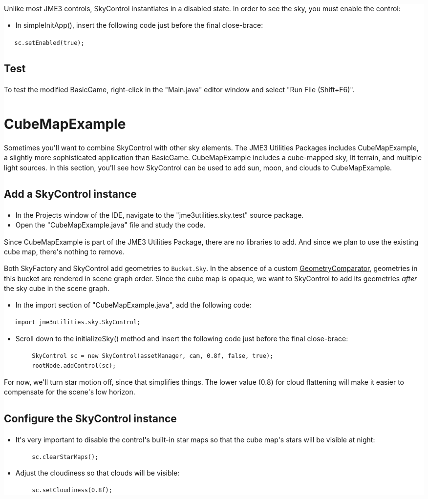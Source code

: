 Unlike most JME3 controls, SkyControl instantiates in a disabled state. In order to see the sky, you must enable the control:
  * In simpleInitApp(), insert the following code just before the final close-brace:
```
   sc.setEnabled(true);
```

## Test ##

To test the modified BasicGame, right-click in the "Main.java" editor window and select "Run File (Shift+F6)".

# CubeMapExample #

Sometimes you'll want to combine SkyControl with other sky elements.  The JME3 Utilities Packages includes CubeMapExample, a slightly more sophisticated application than BasicGame.  CubeMapExample includes a cube-mapped sky, lit terrain, and multiple light sources.  In this section, you'll see how SkyControl can be used to add sun, moon, and clouds to CubeMapExample.

## Add a SkyControl instance ##

  * In the Projects window of the IDE, navigate to the "jme3utilities.sky.test" source package.
  * Open the "CubeMapExample.java" file and study the code.

Since CubeMapExample is part of the JME3 Utilities Package, there are no libraries to add.  And since we plan to use the existing cube map, there's nothing to remove.

Both SkyFactory and SkyControl add geometries to `Bucket.Sky`. In the absence of a custom [GeometryComparator](http://hub.jmonkeyengine.org/javadoc/com/jme3/renderer/queue/GeometryComparator.html), geometries in this bucket are rendered in scene graph order. Since the cube map is opaque, we want to SkyControl to add its geometries _after_ the sky cube in the scene graph.

  * In the import section of "CubeMapExample.java", add the following code:
```
   import jme3utilities.sky.SkyControl;
```
  * Scroll down to the initializeSky() method and insert the following code just before the final close-brace:
```
        SkyControl sc = new SkyControl(assetManager, cam, 0.8f, false, true);
        rootNode.addControl(sc);
```

For now, we'll turn star motion off, since that simplifies things.  The lower value (0.8) for cloud flattening will make it easier to compensate for the scene's low horizon.

## Configure the SkyControl instance ##

  * It's very important to disable the control's built-in star maps so that the cube map's stars will be visible at night:
```
        sc.clearStarMaps();
```
  * Adjust the cloudiness so that clouds will be visible:
```
        sc.setCloudiness(0.8f);
```
